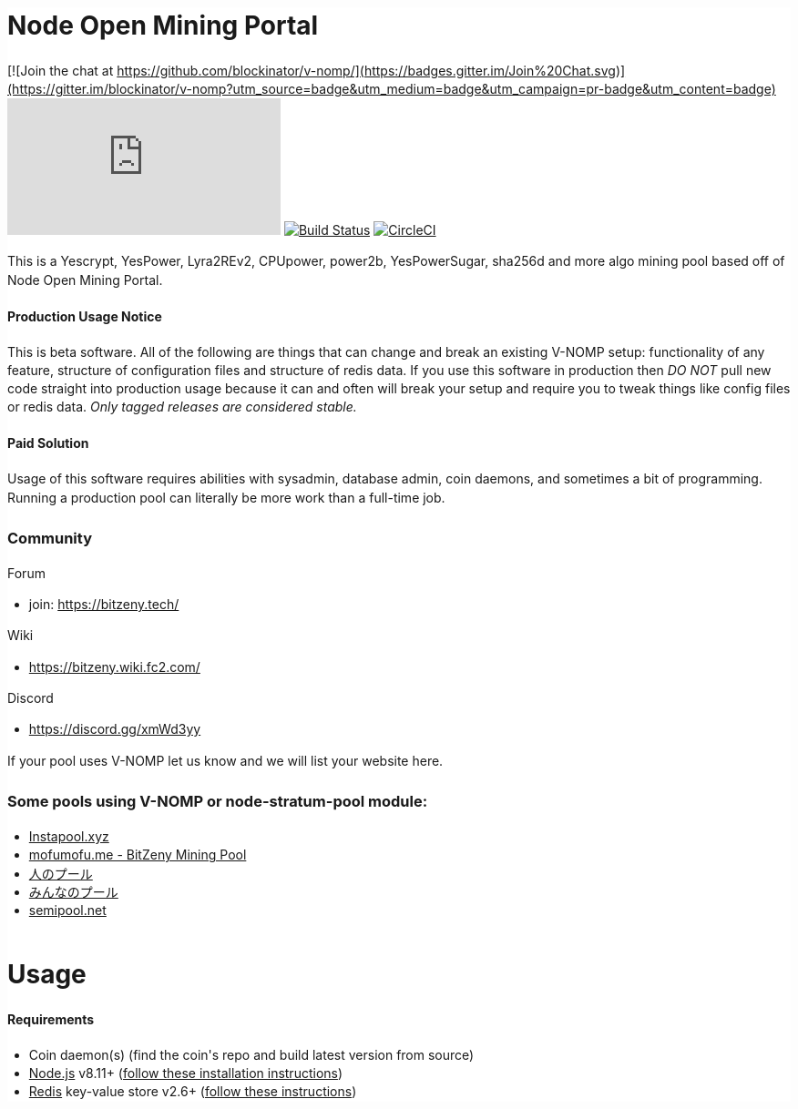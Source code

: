 # Node Open Mining Portal
[![Join the chat at https://github.com/blockinator/v-nomp/](https://badges.gitter.im/Join%20Chat.svg)](https://gitter.im/blockinator/v-nomp?utm_source=badge&utm_medium=badge&utm_campaign=pr-badge&utm_content=badge)
[![Matrix](https://img.shields.io/matrix/v-nomp:matrix.mofumofu.me?label=matrix)](https://app.element.io/#/room/#v-nomp:matrix.mofumofu.me)
[![Build Status](https://travis-ci.com/blockinator/v-nomp.svg?branch=main)](https://travis-ci.org/blockinator/v-nomp)
[![CircleCI](https://circleci.com/gh/blockinator/v-nomp/tree/main.svg?style=svg)](https://circleci.com/gh/blockinator/v-nomp/tree/main)

This is a Yescrypt, YesPower, Lyra2REv2, CPUpower, power2b, YesPowerSugar, sha256d and more algo mining pool based off of Node Open Mining Portal.

#### Production Usage Notice
This is beta software. All of the following are things that can change and break an existing V-NOMP setup: functionality of any feature, structure of configuration files and structure of redis data. If you use this software in production then *DO NOT* pull new code straight into production usage because it can and often will break your setup and require you to tweak things like config files or redis data. *Only tagged releases are considered stable.*

#### Paid Solution
Usage of this software requires abilities with sysadmin, database admin, coin daemons, and sometimes a bit of programming. Running a production pool can literally be more work than a full-time job.


### Community
Forum
* join: https://bitzeny.tech/

Wiki
* https://bitzeny.wiki.fc2.com/

Discord
* https://discord.gg/xmWd3yy

If your pool uses V-NOMP let us know and we will list your website here.

### Some pools using V-NOMP or node-stratum-pool module:

* [Instapool.xyz](https://instapool.xyz/)
* [mofumofu.me - BitZeny Mining Pool](https://zny.mofumofu.me/)
* [人のプール](https://mining.zinntikumugai.xyz/)
* [みんなのプール](https://www.minnano-pool.work/)
* [semipool.net](https://zny.semipool.net/)

Usage
=====


#### Requirements
* Coin daemon(s) (find the coin's repo and build latest version from source)
* [Node.js](http://nodejs.org/) v8.11+ ([follow these installation instructions](https://github.com/joyent/node/wiki/Installing-Node.js-via-package-manager))
* [Redis](http://redis.io/) key-value store v2.6+ ([follow these instructions](http://redis.io/topics/quickstart))

